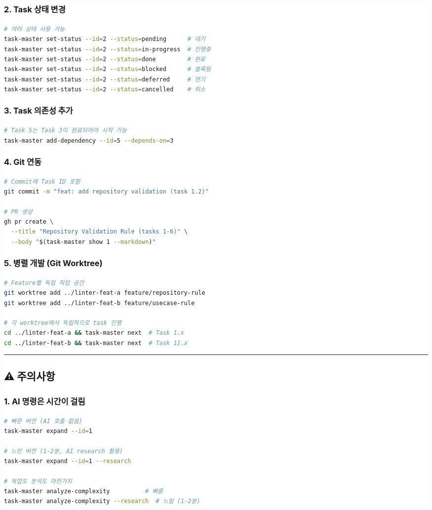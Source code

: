 ### 2. Task 상태 변경
```bash
# 여러 상태 사용 가능
task-master set-status --id=2 --status=pending      # 대기
task-master set-status --id=2 --status=in-progress  # 진행중
task-master set-status --id=2 --status=done         # 완료
task-master set-status --id=2 --status=blocked      # 블록됨
task-master set-status --id=2 --status=deferred     # 연기
task-master set-status --id=2 --status=cancelled    # 취소
```

### 3. Task 의존성 추가
```bash
# Task 5는 Task 3이 완료되어야 시작 가능
task-master add-dependency --id=5 --depends-on=3
```

### 4. Git 연동
```bash
# Commit에 Task ID 포함
git commit -m "feat: add repository validation (task 1.2)"

# PR 생성
gh pr create \
  --title "Repository Validation Rule (tasks 1-6)" \
  --body "$(task-master show 1 --markdown)"
```

### 5. 병렬 개발 (Git Worktree)
```bash
# Feature별 독립 작업 공간
git worktree add ../linter-feat-a feature/repository-rule
git worktree add ../linter-feat-b feature/usecase-rule

# 각 worktree에서 독립적으로 task 진행
cd ../linter-feat-a && task-master next  # Task 1.x
cd ../linter-feat-b && task-master next  # Task 11.x
```

---

## ⚠️ 주의사항

### 1. AI 명령은 시간이 걸림
```bash
# 빠른 버전 (AI 호출 없음)
task-master expand --id=1

# 느린 버전 (1-2분, AI research 활용)
task-master expand --id=1 --research

# 복잡도 분석도 마찬가지
task-master analyze-complexity          # 빠름
task-master analyze-complexity --research  # 느림 (1-2분)
```
